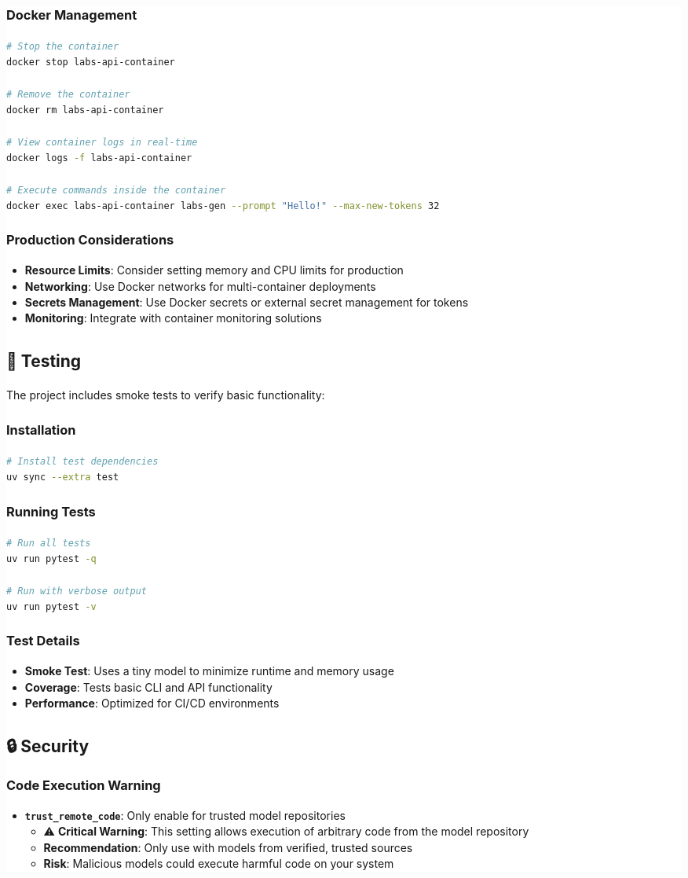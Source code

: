 ### Docker Management

```bash
# Stop the container
docker stop labs-api-container

# Remove the container
docker rm labs-api-container

# View container logs in real-time
docker logs -f labs-api-container

# Execute commands inside the container
docker exec labs-api-container labs-gen --prompt "Hello!" --max-new-tokens 32
```

### Production Considerations

- **Resource Limits**: Consider setting memory and CPU limits for production
- **Networking**: Use Docker networks for multi-container deployments
- **Secrets Management**: Use Docker secrets or external secret management for tokens
- **Monitoring**: Integrate with container monitoring solutions

## 🧪 Testing

The project includes smoke tests to verify basic functionality:

### Installation
```bash
# Install test dependencies
uv sync --extra test
```

### Running Tests
```bash
# Run all tests
uv run pytest -q

# Run with verbose output
uv run pytest -v
```

### Test Details
- **Smoke Test**: Uses a tiny model to minimize runtime and memory usage
- **Coverage**: Tests basic CLI and API functionality
- **Performance**: Optimized for CI/CD environments

## 🔒 Security

### Code Execution Warning
- **`trust_remote_code`**: Only enable for trusted model repositories
  - ⚠️ **Critical Warning**: This setting allows execution of arbitrary code from the model repository
  - **Recommendation**: Only use with models from verified, trusted sources
  - **Risk**: Malicious models could execute harmful code on your system

